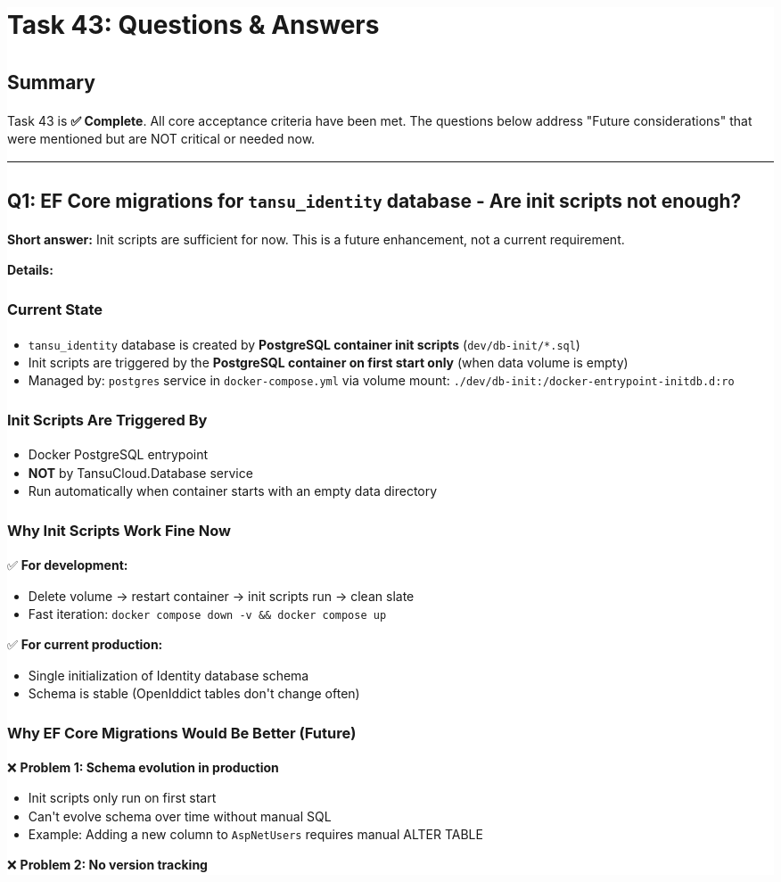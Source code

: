 # Task 43: Questions & Answers

## Summary

Task 43 is **✅ Complete**. All core acceptance criteria have been met. The questions below address "Future considerations" that were mentioned but are NOT critical or needed now.

---

## Q1: EF Core migrations for `tansu_identity` database - Are init scripts not enough?

**Short answer:** Init scripts are sufficient for now. This is a future enhancement, not a current requirement.

**Details:**

### Current State

- `tansu_identity` database is created by **PostgreSQL container init scripts** (`dev/db-init/*.sql`)
- Init scripts are triggered by the **PostgreSQL container on first start only** (when data volume is empty)
- Managed by: `postgres` service in `docker-compose.yml` via volume mount: `./dev/db-init:/docker-entrypoint-initdb.d:ro`

### Init Scripts Are Triggered By

- Docker PostgreSQL entrypoint
- **NOT** by TansuCloud.Database service
- Run automatically when container starts with an empty data directory

### Why Init Scripts Work Fine Now

✅ **For development:**

- Delete volume → restart container → init scripts run → clean slate
- Fast iteration: `docker compose down -v && docker compose up`

✅ **For current production:**

- Single initialization of Identity database schema
- Schema is stable (OpenIddict tables don't change often)

### Why EF Core Migrations Would Be Better (Future)

❌ **Problem 1: Schema evolution in production**

- Init scripts only run on first start
- Can't evolve schema over time without manual SQL
- Example: Adding a new column to `AspNetUsers` requires manual ALTER TABLE

❌ **Problem 2: No version tracking**
